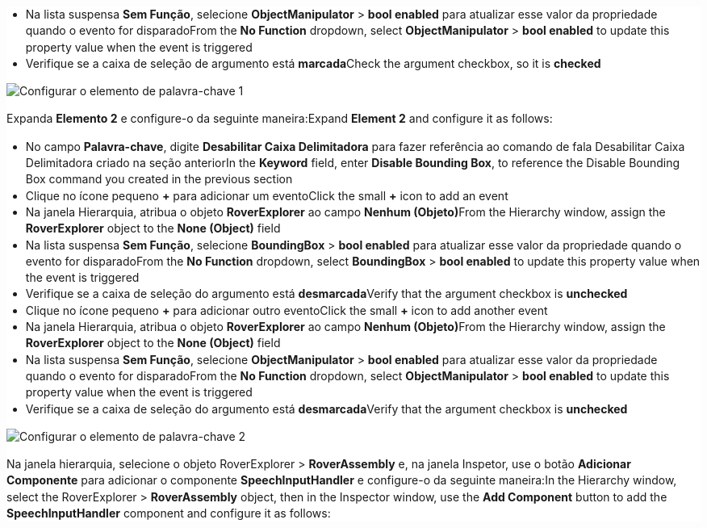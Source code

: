 * <span data-ttu-id="a14c7-156">Na lista suspensa **Sem Função**, selecione **ObjectManipulator** > **bool enabled** para atualizar esse valor da propriedade quando o evento for disparado</span><span class="sxs-lookup"><span data-stu-id="a14c7-156">From the **No Function** dropdown, select **ObjectManipulator** > **bool enabled** to update this property value when the event is triggered</span></span>
* <span data-ttu-id="a14c7-157">Verifique se a caixa de seleção de argumento está **marcada**</span><span class="sxs-lookup"><span data-stu-id="a14c7-157">Check the argument checkbox, so it is **checked**</span></span>

![Configurar o elemento de palavra-chave 1](images/mr-learning-base/base-09-section3-step1-5.png)

<span data-ttu-id="a14c7-159">Expanda **Elemento 2** e configure-o da seguinte maneira:</span><span class="sxs-lookup"><span data-stu-id="a14c7-159">Expand **Element 2** and configure it as follows:</span></span>

* <span data-ttu-id="a14c7-160">No campo **Palavra-chave**, digite **Desabilitar Caixa Delimitadora** para fazer referência ao comando de fala Desabilitar Caixa Delimitadora criado na seção anterior</span><span class="sxs-lookup"><span data-stu-id="a14c7-160">In the **Keyword** field, enter **Disable Bounding Box**, to reference the Disable Bounding Box command you created in the previous section</span></span>
* <span data-ttu-id="a14c7-161">Clique no ícone pequeno **+** para adicionar um evento</span><span class="sxs-lookup"><span data-stu-id="a14c7-161">Click the small **+** icon to add an event</span></span>
* <span data-ttu-id="a14c7-162">Na janela Hierarquia, atribua o objeto **RoverExplorer** ao campo **Nenhum (Objeto)**</span><span class="sxs-lookup"><span data-stu-id="a14c7-162">From the Hierarchy window, assign the **RoverExplorer** object to the **None (Object)** field</span></span>
* <span data-ttu-id="a14c7-163">Na lista suspensa **Sem Função**, selecione **BoundingBox** > **bool enabled** para atualizar esse valor da propriedade quando o evento for disparado</span><span class="sxs-lookup"><span data-stu-id="a14c7-163">From the **No Function** dropdown, select **BoundingBox** > **bool enabled** to update this property value when the event is triggered</span></span>
* <span data-ttu-id="a14c7-164">Verifique se a caixa de seleção do argumento está **desmarcada**</span><span class="sxs-lookup"><span data-stu-id="a14c7-164">Verify that the argument checkbox is **unchecked**</span></span>
* <span data-ttu-id="a14c7-165">Clique no ícone pequeno **+** para adicionar outro evento</span><span class="sxs-lookup"><span data-stu-id="a14c7-165">Click the small **+** icon to add another event</span></span>
* <span data-ttu-id="a14c7-166">Na janela Hierarquia, atribua o objeto **RoverExplorer** ao campo **Nenhum (Objeto)**</span><span class="sxs-lookup"><span data-stu-id="a14c7-166">From the Hierarchy window, assign the **RoverExplorer** object to the **None (Object)** field</span></span>
* <span data-ttu-id="a14c7-167">Na lista suspensa **Sem Função**, selecione **ObjectManipulator** > **bool enabled** para atualizar esse valor da propriedade quando o evento for disparado</span><span class="sxs-lookup"><span data-stu-id="a14c7-167">From the **No Function** dropdown, select **ObjectManipulator** > **bool enabled** to update this property value when the event is triggered</span></span>
* <span data-ttu-id="a14c7-168">Verifique se a caixa de seleção do argumento está **desmarcada**</span><span class="sxs-lookup"><span data-stu-id="a14c7-168">Verify that the argument checkbox is **unchecked**</span></span>

![Configurar o elemento de palavra-chave 2](images/mr-learning-base/base-09-section3-step1-6.png)

<span data-ttu-id="a14c7-170">Na janela hierarquia, selecione o objeto RoverExplorer > **RoverAssembly** e, na janela Inspetor, use o botão **Adicionar Componente** para adicionar o componente **SpeechInputHandler** e configure-o da seguinte maneira:</span><span class="sxs-lookup"><span data-stu-id="a14c7-170">In the Hierarchy window, select the RoverExplorer > **RoverAssembly** object, then in the Inspector window, use the **Add Component** button to add the **SpeechInputHandler** component and configure it as follows:</span></span>

